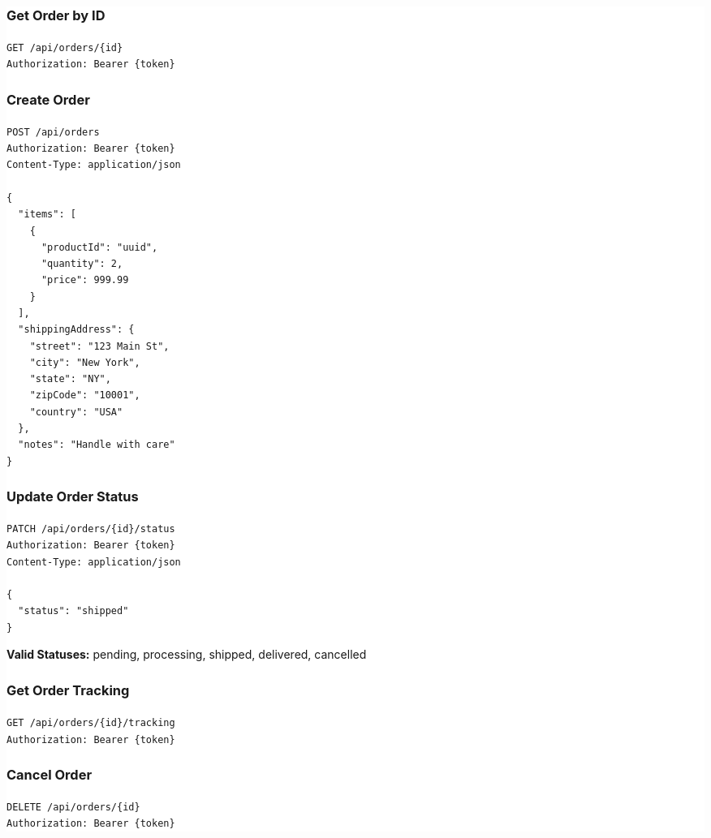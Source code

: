 ### Get Order by ID
```http
GET /api/orders/{id}
Authorization: Bearer {token}
```

### Create Order
```http
POST /api/orders
Authorization: Bearer {token}
Content-Type: application/json

{
  "items": [
    {
      "productId": "uuid",
      "quantity": 2,
      "price": 999.99
    }
  ],
  "shippingAddress": {
    "street": "123 Main St",
    "city": "New York",
    "state": "NY",
    "zipCode": "10001",
    "country": "USA"
  },
  "notes": "Handle with care"
}
```

### Update Order Status
```http
PATCH /api/orders/{id}/status
Authorization: Bearer {token}
Content-Type: application/json

{
  "status": "shipped"
}
```

**Valid Statuses:** pending, processing, shipped, delivered, cancelled

### Get Order Tracking
```http
GET /api/orders/{id}/tracking
Authorization: Bearer {token}
```

### Cancel Order
```http
DELETE /api/orders/{id}
Authorization: Bearer {token}
```
